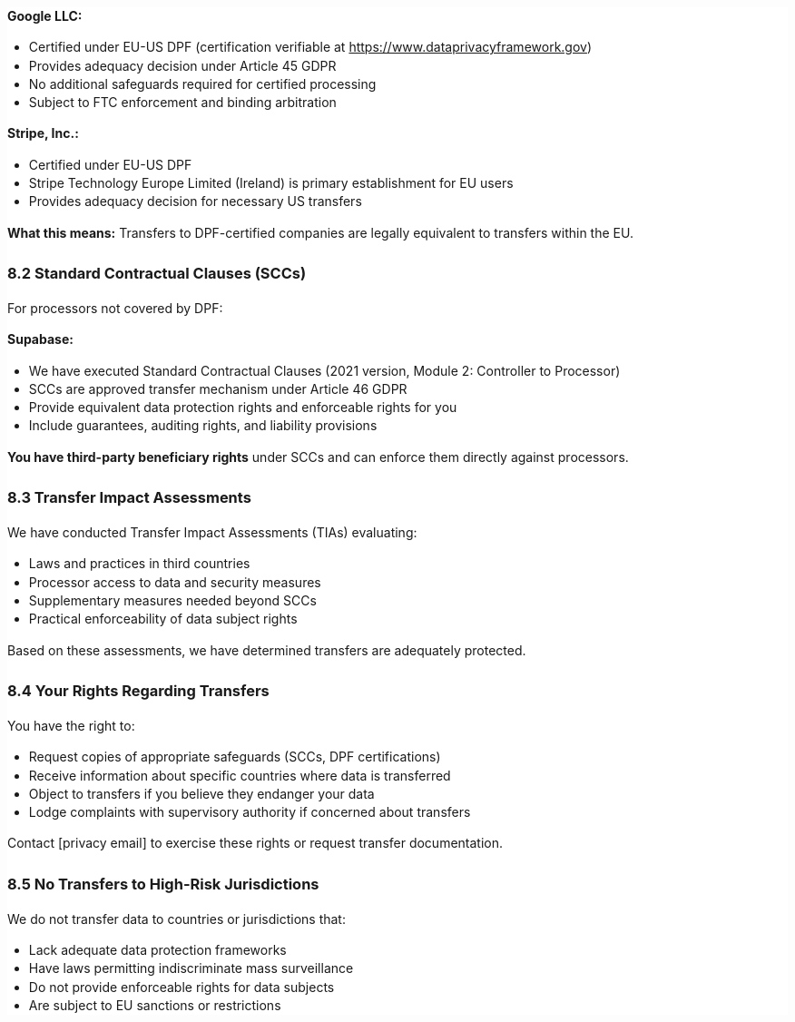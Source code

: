 **Google LLC:**
- Certified under EU-US DPF (certification verifiable at https://www.dataprivacyframework.gov)
- Provides adequacy decision under Article 45 GDPR
- No additional safeguards required for certified processing
- Subject to FTC enforcement and binding arbitration

**Stripe, Inc.:**
- Certified under EU-US DPF
- Stripe Technology Europe Limited (Ireland) is primary establishment for EU users
- Provides adequacy decision for necessary US transfers

**What this means:** Transfers to DPF-certified companies are legally equivalent to transfers within the EU.

### 8.2 Standard Contractual Clauses (SCCs)

For processors not covered by DPF:

**Supabase:**
- We have executed Standard Contractual Clauses (2021 version, Module 2: Controller to Processor)
- SCCs are approved transfer mechanism under Article 46 GDPR
- Provide equivalent data protection rights and enforceable rights for you
- Include guarantees, auditing rights, and liability provisions

**You have third-party beneficiary rights** under SCCs and can enforce them directly against processors.

### 8.3 Transfer Impact Assessments

We have conducted Transfer Impact Assessments (TIAs) evaluating:
- Laws and practices in third countries
- Processor access to data and security measures
- Supplementary measures needed beyond SCCs
- Practical enforceability of data subject rights

Based on these assessments, we have determined transfers are adequately protected.

### 8.4 Your Rights Regarding Transfers

You have the right to:
- Request copies of appropriate safeguards (SCCs, DPF certifications)
- Receive information about specific countries where data is transferred
- Object to transfers if you believe they endanger your data
- Lodge complaints with supervisory authority if concerned about transfers

Contact [privacy email] to exercise these rights or request transfer documentation.

### 8.5 No Transfers to High-Risk Jurisdictions

We do not transfer data to countries or jurisdictions that:
- Lack adequate data protection frameworks
- Have laws permitting indiscriminate mass surveillance
- Do not provide enforceable rights for data subjects
- Are subject to EU sanctions or restrictions


[//]: # (## 2. Data Controller Information)
[//]: # ()
[//]: # (**Data Controller:**)
[//]: # ([Your Company Name])
[//]: # ([Registered Business Address in Latvia])
[//]: # (Registration Number: [Number])
[//]: # (VAT Number: [Number])
[//]: # ()
[//]: # (**Contact Details:**)
[//]: # (- Email: [privacy email])
[//]: # (- Privacy inquiries: [support email])
[//]: # (- Address: [Full postal address])
[//]: # ()
[//]: # (**Data Protection Officer &#40;if applicable&#41;:**)
[//]: # ([DPO Name])
[//]: # (Email: [DPO email])
[//]: # ()
[//]: # (**EU Representative &#40;if you're not established in EU but offer services to EU residents&#41;:**)
[//]: # ([Name and contact details - if applicable])
[//]: # ()
[//]: # (**Supervisory Authority:**)
[//]: # (Data State Inspectorate of Latvia &#40;Datu valsts inspekcija&#41;)
[//]: # (Address: Elijas iela 17, Rīga, LV-1050, Latvia)
[//]: # (Phone: +371 67 22 31 31)
[//]: # (Email: info@dvi.gov.lv)
[//]: # (Website: https://www.dvi.gov.lv/en)